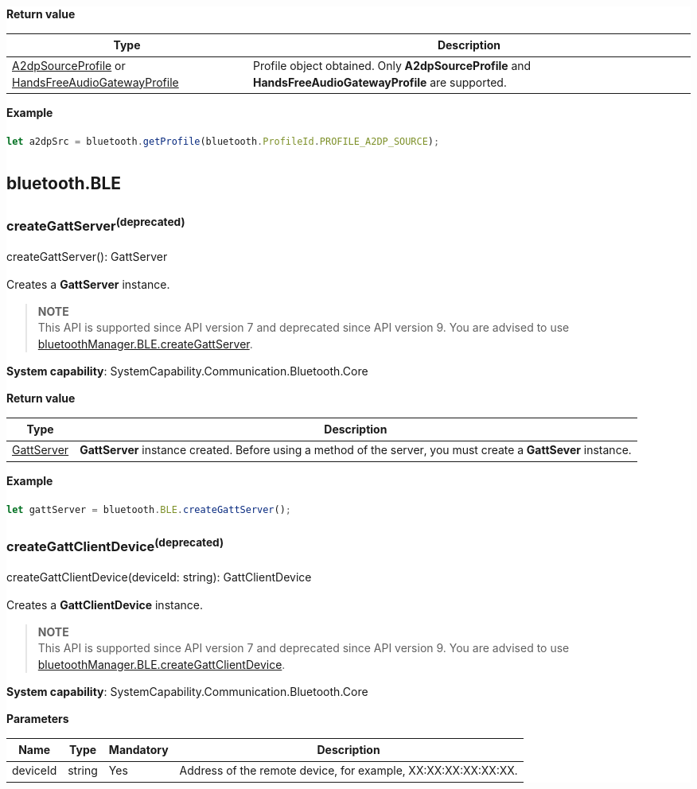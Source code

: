 **Return value**

| Type                                                        | Description                                                        |
| ------------------------------------------------------------ | ------------------------------------------------------------ |
| [A2dpSourceProfile](#a2dpsourceprofile) or [HandsFreeAudioGatewayProfile](#handsfreeaudiogatewayprofile)| Profile object obtained. Only **A2dpSourceProfile** and **HandsFreeAudioGatewayProfile** are supported.|

**Example**

```js
let a2dpSrc = bluetooth.getProfile(bluetooth.ProfileId.PROFILE_A2DP_SOURCE);
```


## bluetooth.BLE

### createGattServer<sup>(deprecated)</sup>

createGattServer(): GattServer

Creates a **GattServer** instance.

> **NOTE**<br>
> This API is supported since API version 7 and deprecated since API version 9. You are advised to use [bluetoothManager.BLE.createGattServer](js-apis-bluetoothManager.md#bluetoothmanagerblecreategattserver).

**System capability**: SystemCapability.Communication.Bluetooth.Core

**Return value**

| Type                       | Description                                  |
| ------------------------- | ------------------------------------ |
| [GattServer](#gattserver) | **GattServer** instance created. Before using a method of the server, you must create a **GattSever** instance.|

**Example**

```js
let gattServer = bluetooth.BLE.createGattServer();
```


### createGattClientDevice<sup>(deprecated)</sup>

createGattClientDevice(deviceId: string): GattClientDevice

Creates a **GattClientDevice** instance.

> **NOTE**<br>
> This API is supported since API version 7 and deprecated since API version 9. You are advised to use [bluetoothManager.BLE.createGattClientDevice](js-apis-bluetoothManager.md#bluetoothmanagerblecreategattclientdevice).

**System capability**: SystemCapability.Communication.Bluetooth.Core

**Parameters**

| Name     | Type    | Mandatory  | Description                                  |
| -------- | ------ | ---- | ------------------------------------ |
| deviceId | string | Yes   | Address of the remote device, for example, XX:XX:XX:XX:XX:XX.|
